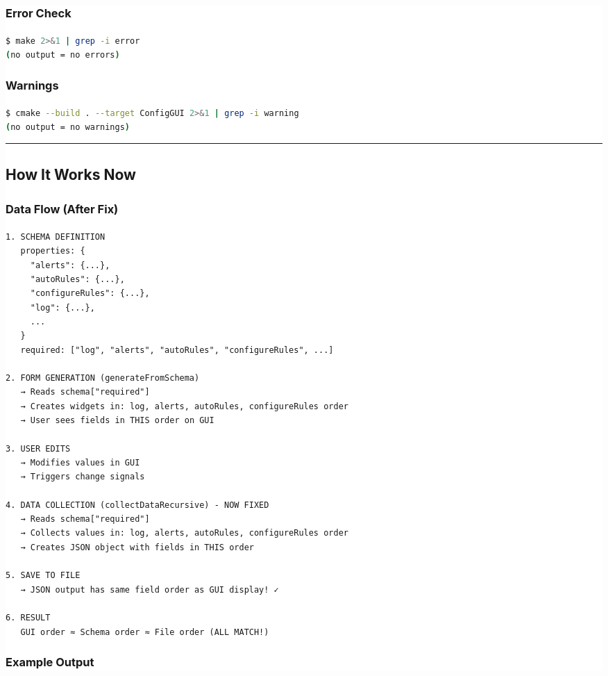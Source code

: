 ### Error Check
```bash
$ make 2>&1 | grep -i error
(no output = no errors)
```

### Warnings
```bash
$ cmake --build . --target ConfigGUI 2>&1 | grep -i warning
(no output = no warnings)
```

---

## How It Works Now

### Data Flow (After Fix)

```
1. SCHEMA DEFINITION
   properties: {
     "alerts": {...},
     "autoRules": {...},
     "configureRules": {...},
     "log": {...},
     ...
   }
   required: ["log", "alerts", "autoRules", "configureRules", ...]
   
2. FORM GENERATION (generateFromSchema)
   → Reads schema["required"]
   → Creates widgets in: log, alerts, autoRules, configureRules order
   → User sees fields in THIS order on GUI
   
3. USER EDITS
   → Modifies values in GUI
   → Triggers change signals
   
4. DATA COLLECTION (collectDataRecursive) - NOW FIXED
   → Reads schema["required"]
   → Collects values in: log, alerts, autoRules, configureRules order
   → Creates JSON object with fields in THIS order
   
5. SAVE TO FILE
   → JSON output has same field order as GUI display! ✓
   
6. RESULT
   GUI order ≈ Schema order ≈ File order (ALL MATCH!)
```

### Example Output
